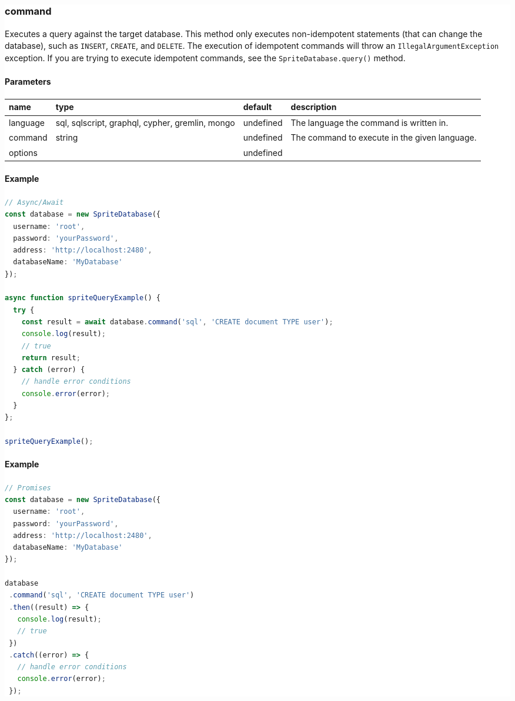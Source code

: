 ### command

Executes a query against the target database. This method only executes
non-idempotent statements (that can change the database), such as `INSERT`,
`CREATE`, and `DELETE`. The execution of idempotent commands will throw an
`IllegalArgumentException` exception. If you are trying to execute
idempotent commands, see the `SpriteDatabase.query()` method.

#### Parameters

|name|type|default|description|
|:--------|:--------|:--------|:--------|
|language|sql, sqlscript, graphql, cypher, gremlin, mongo|undefined|The language the command is written in.|
|command|string|undefined|The command to execute in the given language.|
|options||undefined||


#### Example

```ts
// Async/Await
const database = new SpriteDatabase({
  username: 'root',
  password: 'yourPassword',
  address: 'http://localhost:2480',
  databaseName: 'MyDatabase'
});

async function spriteQueryExample() {
  try {
    const result = await database.command('sql', 'CREATE document TYPE user');
    console.log(result);
    // true
    return result;
  } catch (error) {
    // handle error conditions
    console.error(error);
  }
};

spriteQueryExample();
```

#### Example

```ts
// Promises
const database = new SpriteDatabase({
  username: 'root',
  password: 'yourPassword',
  address: 'http://localhost:2480',
  databaseName: 'MyDatabase'
});

database
 .command('sql', 'CREATE document TYPE user')
 .then((result) => {
   console.log(result);
   // true
 })
 .catch((error) => {
   // handle error conditions
   console.error(error);
 });
```